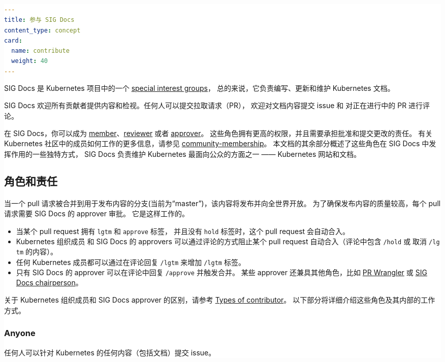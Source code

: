 ```yaml
---
title: 参与 SIG Docs
content_type: concept
card:
  name: contribute
  weight: 40
---
```





SIG Docs 是 Kubernetes 项目中的一个 [special interest groups](https://github.com/kubernetes/community/blob/master/sig-list.md)，
总的来说，它负责编写、更新和维护 Kubernetes 文档。


SIG Docs 欢迎所有贡献者提供内容和检视。任何人可以提交拉取请求（PR），
欢迎对文档内容提交 issue 和 对正在进行中的 PR 进行评论。


在 SIG Docs，你可以成为 [member](#members)、[reviewer](#reviewers) 或者 [approver](#approvers)。
这些角色拥有更高的权限，并且需要承担批准和提交更改的责任。
有关 Kubernetes 社区中的成员如何工作的更多信息，请参见 [community-membership](https://github.com/kubernetes/community/blob/master/community-membership.md)。
本文档的其余部分概述了这些角色在 SIG Docs 中发挥作用的一些独特方式，
SIG Docs 负责维护 Kubernetes 最面向公众的方面之一 —— Kubernetes 网站和文档。





## 角色和责任



当一个 pull 请求被合并到用于发布内容的分支(当前为“master”)，该内容将发布并向全世界开放。
为了确保发布内容的质量较高，每个 pull 请求需要 SIG Docs 的 approver 审批。
它是这样工作的。


- 当某个 pull request 拥有 `lgtm` 和 `approve` 标签， 并且没有 `hold` 标签时，这个 pull request 会自动合入。
- Kubernetes 组织成员 和 SIG Docs 的 approvers 可以通过评论的方式阻止某个 pull request 自动合入（评论中包含 `/hold` 或 取消 `/lgtm` 的内容）。
- 任何 Kubernetes 成员都可以通过在评论回复 `/lgtm` 来增加 `/lgtm` 标签。
- 只有 SIG Docs 的 approver 可以在评论中回复 `/approve` 并触发合并。 
  某些 approver 还兼具其他角色，比如 [PR Wrangler](#pr-wrangler) 或 [SIG Docs chairperson](#sig-docs-chairperson)。


关于 Kubernetes 组织成员和 SIG Docs approver 的区别，请参考 [Types of contributor](/docs/contribute#types-of-contributor)。
以下部分将详细介绍这些角色及其内部的工作方式。

### Anyone


任何人可以针对 Kubernetes 的任何内容（包括文档）提交 issue。

